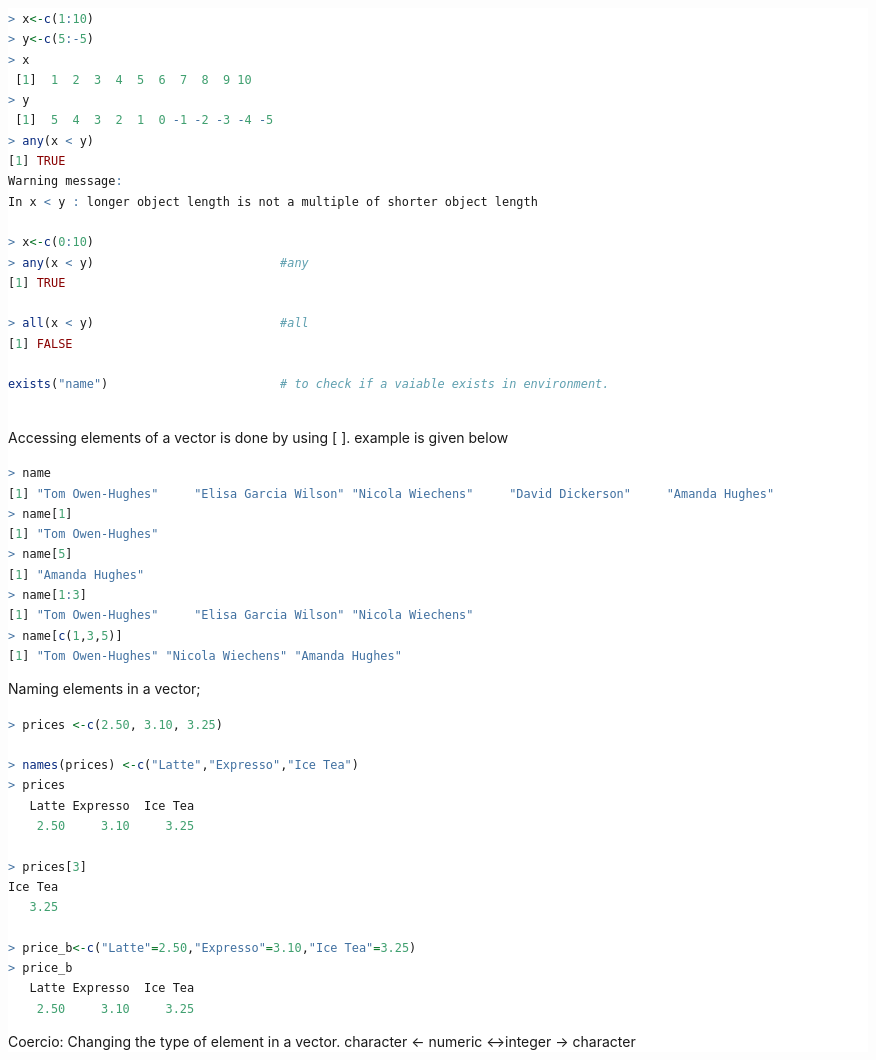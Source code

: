 ```r
> x<-c(1:10)
> y<-c(5:-5)
> x
 [1]  1  2  3  4  5  6  7  8  9 10
> y
 [1]  5  4  3  2  1  0 -1 -2 -3 -4 -5
> any(x < y)
[1] TRUE
Warning message:
In x < y : longer object length is not a multiple of shorter object length

> x<-c(0:10)
> any(x < y)                          #any
[1] TRUE

> all(x < y)                          #all
[1] FALSE
 
exists("name")                        # to check if a vaiable exists in environment.
 
```
Accessing elements of a vector is done by using [ ]. example is given below

```R
> name
[1] "Tom Owen-Hughes"     "Elisa Garcia Wilson" "Nicola Wiechens"     "David Dickerson"     "Amanda Hughes"      
> name[1]
[1] "Tom Owen-Hughes"
> name[5]
[1] "Amanda Hughes"
> name[1:3]
[1] "Tom Owen-Hughes"     "Elisa Garcia Wilson" "Nicola Wiechens"    
> name[c(1,3,5)]
[1] "Tom Owen-Hughes" "Nicola Wiechens" "Amanda Hughes"
```

Naming elements in a vector;

```R
> prices <-c(2.50, 3.10, 3.25)

> names(prices) <-c("Latte","Expresso","Ice Tea")
> prices
   Latte Expresso  Ice Tea 
    2.50     3.10     3.25 

> prices[3]
Ice Tea 
   3.25 

> price_b<-c("Latte"=2.50,"Expresso"=3.10,"Ice Tea"=3.25)
> price_b
   Latte Expresso  Ice Tea 
    2.50     3.10     3.25 
```
Coercio:  Changing the type of element in a vector. character <- numeric <->integer -> character
